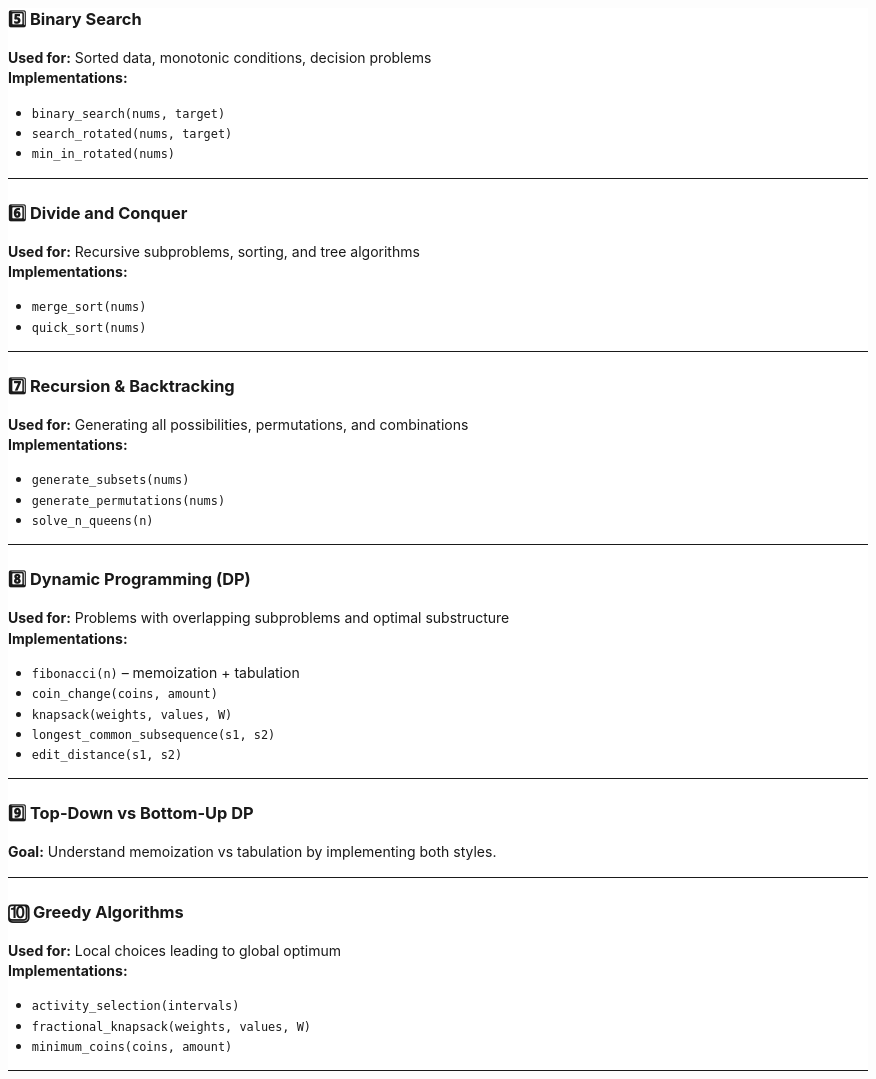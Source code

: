 ### 5️⃣ Binary Search
**Used for:** Sorted data, monotonic conditions, decision problems  
**Implementations:**
- `binary_search(nums, target)`
- `search_rotated(nums, target)`
- `min_in_rotated(nums)`

---

### 6️⃣ Divide and Conquer
**Used for:** Recursive subproblems, sorting, and tree algorithms  
**Implementations:**
- `merge_sort(nums)`
- `quick_sort(nums)`

---

### 7️⃣ Recursion & Backtracking
**Used for:** Generating all possibilities, permutations, and combinations  
**Implementations:**
- `generate_subsets(nums)`
- `generate_permutations(nums)`
- `solve_n_queens(n)`

---

### 8️⃣ Dynamic Programming (DP)
**Used for:** Problems with overlapping subproblems and optimal substructure  
**Implementations:**
- `fibonacci(n)` – memoization + tabulation  
- `coin_change(coins, amount)`  
- `knapsack(weights, values, W)`  
- `longest_common_subsequence(s1, s2)`  
- `edit_distance(s1, s2)`

---

### 9️⃣ Top-Down vs Bottom-Up DP
**Goal:** Understand memoization vs tabulation by implementing both styles.

---

### 🔟 Greedy Algorithms
**Used for:** Local choices leading to global optimum  
**Implementations:**
- `activity_selection(intervals)`
- `fractional_knapsack(weights, values, W)`
- `minimum_coins(coins, amount)`

---
